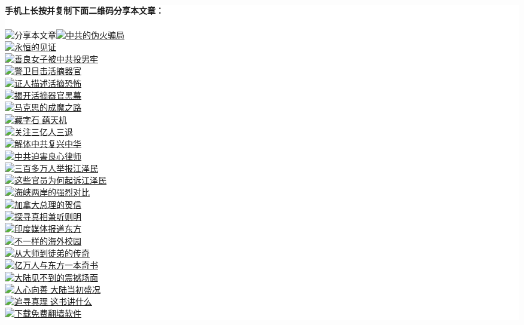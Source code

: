 <strong>手机上长按并复制下面二维码分享本文章：</strong><br><br><img src="https://chart.apis.google.com/chart?cht=qr&chs=240x240&choe=UTF-8&chld=M|2&chl=https://github.com/19920513/djy/blob/master/gb/21/12/22/n13453510.md%231" title="分享本文章"></td><td VALIGN=TOP><a href="https://github.com/19920513/djy/blob/master/gb/16/1/21/n4622075.md?dfh#1" target="_blank"><img src="https://raw.githubusercontent.com/19920513/djy/master/gb/300/wei-f1.jpg" title="中共的伪火骗局"  alt="中共的伪火骗局"></a><br><a href="https://github.com/19920513/www/blob/master/README.md?dfh#9" target="_blank"><img src="https://raw.githubusercontent.com/19920513/djy/master/gb/300/yong-h.jpg" title="永恒的见证"  alt="永恒的见证"></a><br><a href="https://github.com/19920513/djy/blob/master/gb/13/9/29/n3974789.md?dfh#1" target="_blank"><img src="https://raw.githubusercontent.com/19920513/djy/master/gb/300/shang-lnz.jpg" title="善良女子被中共投男牢"  alt="善良女子被中共投男牢"></a><br><a href="https://github.com/19920513/djy/blob/master/gb/16/3/16/n4663449.md?dfh#1" target="_blank"><img src="https://raw.githubusercontent.com/19920513/djy/master/gb/300/huo-z3.jpg" title="警卫目击活摘器官"  alt="警卫目击活摘器官"></a><br><a href="https://github.com/19920513/djy/blob/master/gb/16/8/7/n8177641.md?dfh#1" target="_blank"><img src="https://raw.githubusercontent.com/19920513/djy/master/gb/300/huo-z4.jpg" title="证人描述活摘恐怖"  alt="证人描述活摘恐怖"></a><br><a href="https://github.com/19920513/djy/blob/master/gb/10/4/19/n2881569.md?dfh#1" target="_blank"><img src="https://raw.githubusercontent.com/19920513/djy/master/gb/300/huo-z1.jpg" title="揭开活摘器官黑幕"  alt="揭开活摘器官黑幕"></a><br><a href="https://github.com/19920513/djy/blob/master/gb/10/11/7/n3077476.md?dfh#1" target="_blank"><img src="https://raw.githubusercontent.com/19920513/djy/master/gb/300/ma-ks.jpg" title="马克思的成魔之路"  alt="马克思的成魔之路"></a><br><a href="https://github.com/19920513/djy/blob/master/gb/14/6/9/n4173977.md?dfh#1" target="_blank"><img src="https://raw.githubusercontent.com/19920513/djy/master/gb/300/chang-zs.jpg" title="藏字石 蕴天机"  alt="藏字石 蕴天机"></a><br><a href="https://github.com/19920513/djy/blob/master/gb/18/5/10/n10381511.md?dfh#1" target="_blank"><img src="https://raw.githubusercontent.com/19920513/djy/master/gb/300/st1.jpg" title="关注三亿人三退"  alt="关注三亿人三退"></a><br><a href="https://github.com/19920513/djy/blob/master/gb/18/3/21/n10237682.md?dfh#1" target="_blank"><img src="https://raw.githubusercontent.com/19920513/djy/master/gb/300/jie-t.jpg" title="解体中共复兴中华"  alt="解体中共复兴中华"></a><br><a href="https://github.com/19920513/djy/blob/master/gb/9/2/9/n2422991.md?dfh#1" target="_blank"><img src="https://raw.githubusercontent.com/19920513/djy/master/gb/300/gao-zs.jpg" title="中共迫害良心律师"  alt="中共迫害良心律师"></a><br><a href="https://github.com/19920513/djy/blob/master/gb/18/12/9/n10900044.md?dfh#1" target="_blank"><img src="https://raw.githubusercontent.com/19920513/djy/master/gb/300/sj1.jpg" title="三百多万人举报江泽民"  alt="三百多万人举报江泽民"></a><br><a href="https://github.com/19920513/djy/blob/master/gb/18/8/28/n10672014.md?dfh#1" target="_blank"><img src="https://raw.githubusercontent.com/19920513/djy/master/gb/300/sj2.jpg" title="这些官员为何起诉江泽民"  alt="这些官员为何起诉江泽民"></a><br><a href="https://github.com/19920513/djy/blob/master/gb/8/12/18/n2367165.md?dfh#1" target="_blank"><img src="https://raw.githubusercontent.com/19920513/djy/master/gb/300/liangan.jpg" title="海峡两岸的强烈对比"  alt="海峡两岸的强烈对比"></a><br><a href="https://github.com/19920513/djy/blob/master/gb/15/12/10/n4593139.md?dfh#1" target="_blank"><img src="https://raw.githubusercontent.com/19920513/djy/master/gb/300/jia-ndzl.jpg" title="加拿大总理的贺信"  alt="加拿大总理的贺信"></a><br><a href="https://github.com/19920513/djy/blob/master/gb/11/6/17/n3289382.md?dfh#1" target="_blank"><img src="https://raw.githubusercontent.com/19920513/djy/master/gb/300/xiao-wd.jpg" title="探寻真相兼听则明"  alt="探寻真相兼听则明"></a><br><a href="https://github.com/19920513/djy/blob/master/gb/18/10/27/n10812623.md?dfh#1" target="_blank"><img src="https://raw.githubusercontent.com/19920513/djy/master/gb/300/yindu.jpg" title="印度媒体报道东方"  alt="印度媒体报道东方"></a><br><a href="https://github.com/19920513/djy/blob/master/gb/18/6/9/n10469652.md?dfh#1" target="_blank"><img src="https://raw.githubusercontent.com/19920513/djy/master/gb/300/xie-j.jpg" title="不一样的海外校园"  alt="不一样的海外校园"></a><br><a href="https://github.com/19920513/djy/blob/master/gb/7/4/5/n1669415.md?dfh#1" target="_blank"><img src="https://raw.githubusercontent.com/19920513/djy/master/gb/300/li-up.jpg" title="从大师到徒弟的传奇"  alt="从大师到徒弟的传奇"></a><br><a href="https://github.com/19920513/djy/blob/master/gb/17/5/26/n9191512.md?dfh#1" target="_blank"><img src="https://raw.githubusercontent.com/19920513/djy/master/gb/300/zfl2.jpg" title="亿万人与东方一本奇书"  alt="亿万人与东方一本奇书"></a><br><a href="https://github.com/19920513/djy/blob/master/gb/13/11/27/n4020290.md?dfh#1" target="_blank"><img src="https://raw.githubusercontent.com/19920513/djy/master/gb/300/zhen-h.jpg" title="大陆见不到的震撼场面"  alt="大陆见不到的震撼场面"></a><br><a href="https://github.com/19920513/djy/blob/master/gb/15/7/17/n4482910.md?dfh#1" target="_blank"><img src="https://raw.githubusercontent.com/19920513/djy/master/gb/300/dalu-sk.jpg" title="人心向善 大陆当初盛况"  alt="人心向善 大陆当初盛况"></a><br><a href="https://github.com/19920513/djy/blob/master/gb/19/1/5/n10955468.md?dfh#1" target="_blank"><img src="https://raw.githubusercontent.com/19920513/djy/master/gb/300/zfl1.jpg" title="追寻真理 这书讲什么"  alt="追寻真理 这书讲什么"></a><br><a href="https://github.com/19920513/www/blob/master/README.md?dfh#1" target="_blank"><img src="https://raw.githubusercontent.com/19920513/djy/master/gb/300/fq1.jpg" title="下载免费翻墙软件"  alt="下载免费翻墙软件"></a><br></td></tr></table>
